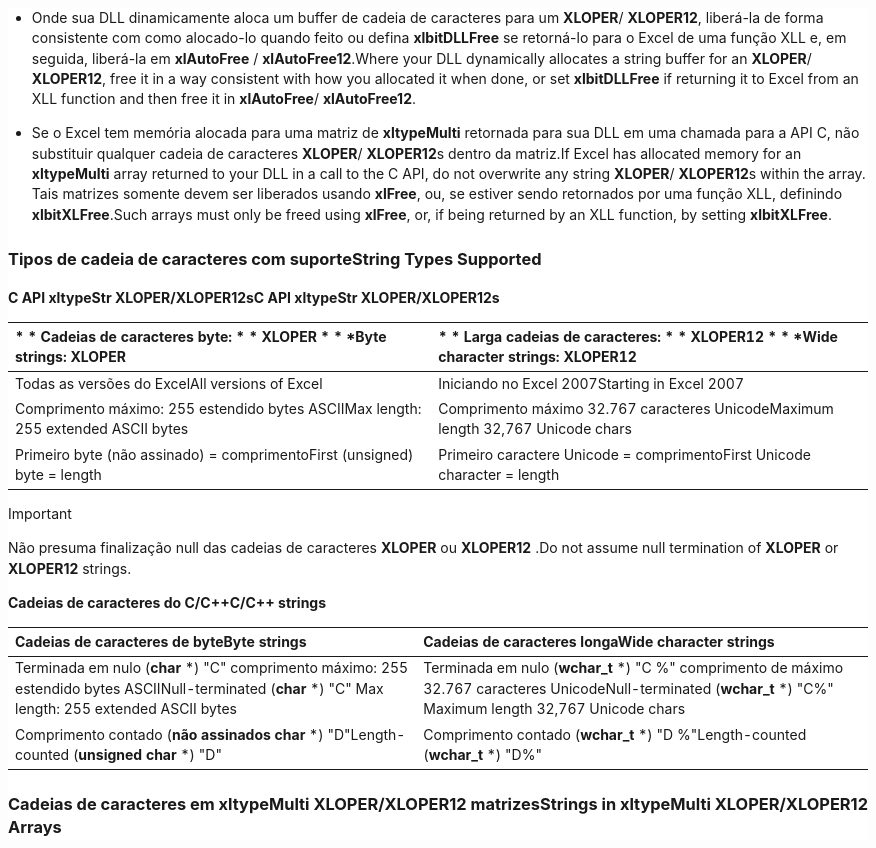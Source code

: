 - <span data-ttu-id="a64ec-239">Onde sua DLL dinamicamente aloca um buffer de cadeia de caracteres para um **XLOPER**/ **XLOPER12**, liberá-la de forma consistente com como alocado-lo quando feito ou defina **xlbitDLLFree** se retorná-lo para o Excel de uma função XLL e, em seguida, liberá-la em **xlAutoFree** /  **xlAutoFree12**.</span><span class="sxs-lookup"><span data-stu-id="a64ec-239">Where your DLL dynamically allocates a string buffer for an **XLOPER**/ **XLOPER12**, free it in a way consistent with how you allocated it when done, or set **xlbitDLLFree** if returning it to Excel from an XLL function and then free it in **xlAutoFree**/ **xlAutoFree12**.</span></span>
    
- <span data-ttu-id="a64ec-240">Se o Excel tem memória alocada para uma matriz de **xltypeMulti** retornada para sua DLL em uma chamada para a API C, não substituir qualquer cadeia de caracteres **XLOPER**/ **XLOPER12**s dentro da matriz.</span><span class="sxs-lookup"><span data-stu-id="a64ec-240">If Excel has allocated memory for an **xltypeMulti** array returned to your DLL in a call to the C API, do not overwrite any string **XLOPER**/ **XLOPER12**s within the array.</span></span> <span data-ttu-id="a64ec-241">Tais matrizes somente devem ser liberados usando **xlFree**, ou, se estiver sendo retornados por uma função XLL, definindo **xlbitXLFree**.</span><span class="sxs-lookup"><span data-stu-id="a64ec-241">Such arrays must only be freed using **xlFree**, or, if being returned by an XLL function, by setting **xlbitXLFree**.</span></span>
    
### <a name="string-types-supported"></a><span data-ttu-id="a64ec-242">Tipos de cadeia de caracteres com suporte</span><span class="sxs-lookup"><span data-stu-id="a64ec-242">String Types Supported</span></span>

<span data-ttu-id="a64ec-243">**C API xltypeStr XLOPER/XLOPER12s**</span><span class="sxs-lookup"><span data-stu-id="a64ec-243">**C API xltypeStr XLOPER/XLOPER12s**</span></span>

|<span data-ttu-id="a64ec-244">\* \* Cadeias de caracteres byte: \* \* XLOPER \* \* \*</span><span class="sxs-lookup"><span data-stu-id="a64ec-244">**Byte strings: **XLOPER****</span></span>|<span data-ttu-id="a64ec-245">\* \* Larga cadeias de caracteres: \* \* XLOPER12 \* \* \*</span><span class="sxs-lookup"><span data-stu-id="a64ec-245">**Wide character strings: **XLOPER12****</span></span>|
|:-----|:-----|
|<span data-ttu-id="a64ec-246">Todas as versões do Excel</span><span class="sxs-lookup"><span data-stu-id="a64ec-246">All versions of Excel</span></span>  <br/> |<span data-ttu-id="a64ec-247">Iniciando no Excel 2007</span><span class="sxs-lookup"><span data-stu-id="a64ec-247">Starting in Excel 2007</span></span>  <br/> |
|<span data-ttu-id="a64ec-248">Comprimento máximo: 255 estendido bytes ASCII</span><span class="sxs-lookup"><span data-stu-id="a64ec-248">Max length: 255 extended ASCII bytes</span></span>  <br/> |<span data-ttu-id="a64ec-249">Comprimento máximo 32.767 caracteres Unicode</span><span class="sxs-lookup"><span data-stu-id="a64ec-249">Maximum length 32,767 Unicode chars</span></span>  <br/> |
|<span data-ttu-id="a64ec-250">Primeiro byte (não assinado) = comprimento</span><span class="sxs-lookup"><span data-stu-id="a64ec-250">First (unsigned) byte = length</span></span>  <br/> |<span data-ttu-id="a64ec-251">Primeiro caractere Unicode = comprimento</span><span class="sxs-lookup"><span data-stu-id="a64ec-251">First Unicode character = length</span></span>  <br/> |
   
> [!IMPORTANT]
> <span data-ttu-id="a64ec-252">Não presuma finalização null das cadeias de caracteres **XLOPER** ou **XLOPER12** .</span><span class="sxs-lookup"><span data-stu-id="a64ec-252">Do not assume null termination of **XLOPER** or **XLOPER12** strings.</span></span> 
  
<span data-ttu-id="a64ec-253">**Cadeias de caracteres do C/C++**</span><span class="sxs-lookup"><span data-stu-id="a64ec-253">**C/C++ strings**</span></span>

|<span data-ttu-id="a64ec-254">**Cadeias de caracteres de byte**</span><span class="sxs-lookup"><span data-stu-id="a64ec-254">**Byte strings**</span></span>|<span data-ttu-id="a64ec-255">**Cadeias de caracteres longa**</span><span class="sxs-lookup"><span data-stu-id="a64ec-255">**Wide character strings**</span></span>|
|:-----|:-----|
|<span data-ttu-id="a64ec-256">Terminada em nulo (**char** \*) "C" comprimento máximo: 255 estendido bytes ASCII</span><span class="sxs-lookup"><span data-stu-id="a64ec-256">Null-terminated (**char** \*) "C" Max length: 255 extended ASCII bytes</span></span>  <br/> |<span data-ttu-id="a64ec-257">Terminada em nulo (**wchar_t** \*) "C %" comprimento de máximo 32.767 caracteres Unicode</span><span class="sxs-lookup"><span data-stu-id="a64ec-257">Null-terminated (**wchar_t** \*) "C%" Maximum length 32,767 Unicode chars</span></span>  <br/> |
|<span data-ttu-id="a64ec-258">Comprimento contado (**não assinados char** \*) "D"</span><span class="sxs-lookup"><span data-stu-id="a64ec-258">Length-counted (**unsigned char** \*) "D"</span></span>  <br/> |<span data-ttu-id="a64ec-259">Comprimento contado (**wchar_t** \*) "D %"</span><span class="sxs-lookup"><span data-stu-id="a64ec-259">Length-counted (**wchar_t** \*) "D%"</span></span>  <br/> |
   
### <a name="strings-in-xltypemulti-xloperxloper12-arrays"></a><span data-ttu-id="a64ec-260">Cadeias de caracteres em xltypeMulti XLOPER/XLOPER12 matrizes</span><span class="sxs-lookup"><span data-stu-id="a64ec-260">Strings in xltypeMulti XLOPER/XLOPER12 Arrays</span></span>
